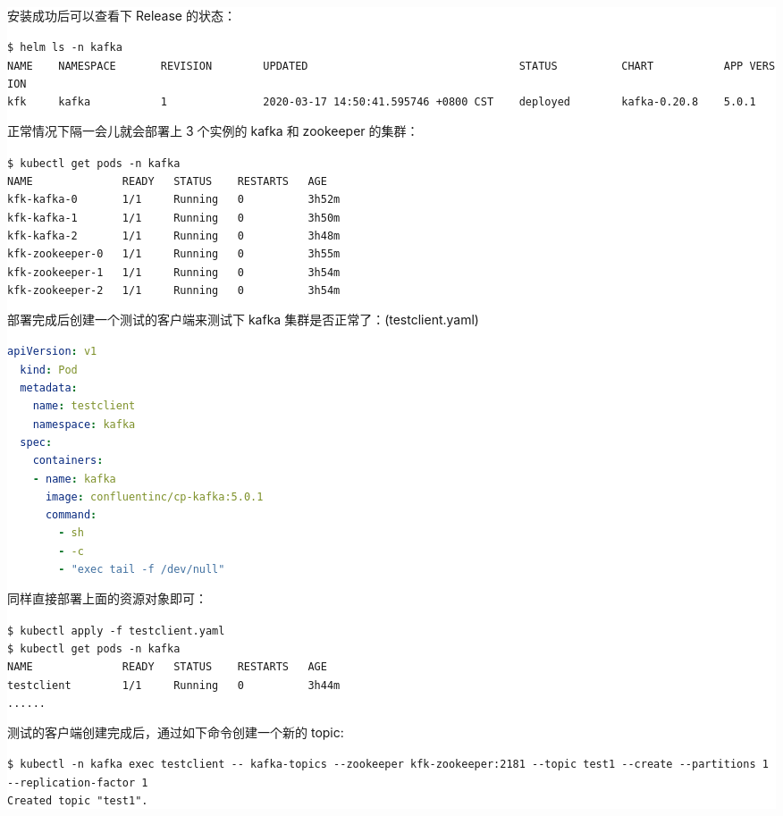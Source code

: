 安装成功后可以查看下 Release 的状态：

```shell
$ helm ls -n kafka
NAME    NAMESPACE       REVISION        UPDATED                                 STATUS          CHART           APP VERSION
kfk     kafka           1               2020-03-17 14:50:41.595746 +0800 CST    deployed        kafka-0.20.8    5.0.1
```

正常情况下隔一会儿就会部署上 3 个实例的 kafka 和 zookeeper 的集群：

```shell
$ kubectl get pods -n kafka
NAME              READY   STATUS    RESTARTS   AGE
kfk-kafka-0       1/1     Running   0          3h52m
kfk-kafka-1       1/1     Running   0          3h50m
kfk-kafka-2       1/1     Running   0          3h48m
kfk-zookeeper-0   1/1     Running   0          3h55m
kfk-zookeeper-1   1/1     Running   0          3h54m
kfk-zookeeper-2   1/1     Running   0          3h54m
```

部署完成后创建一个测试的客户端来测试下 kafka 集群是否正常了：(testclient.yaml)

```yaml
apiVersion: v1
  kind: Pod
  metadata:
    name: testclient
    namespace: kafka
  spec:
    containers:
    - name: kafka
      image: confluentinc/cp-kafka:5.0.1
      command:
        - sh
        - -c
        - "exec tail -f /dev/null"
```

同样直接部署上面的资源对象即可：

```shell
$ kubectl apply -f testclient.yaml
$ kubectl get pods -n kafka
NAME              READY   STATUS    RESTARTS   AGE
testclient        1/1     Running   0          3h44m
......
```

测试的客户端创建完成后，通过如下命令创建一个新的 topic:

```shell
$ kubectl -n kafka exec testclient -- kafka-topics --zookeeper kfk-zookeeper:2181 --topic test1 --create --partitions 1 --replication-factor 1
Created topic "test1".
```
